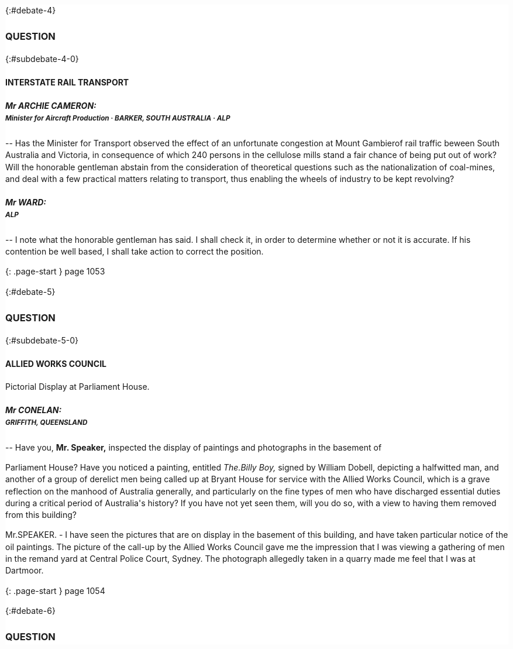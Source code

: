 {:#debate-4}
### QUESTION

{:#subdebate-4-0}
#### INTERSTATE RAIL TRANSPORT

##### Mr ARCHIE CAMERON:<br><small class="text-muted">Minister for Aircraft Production &middot; BARKER, SOUTH AUSTRALIA &middot; ALP</small>

-- Has the Minister for Transport observed the effect of an unfortunate congestion at Mount Gambierof rail traffic beween South Australia and Victoria, in consequence of which 240 persons in the cellulose mills stand a fair chance of being put out of work? Will the honorable gentleman abstain from the consideration of theoretical questions such as the nationalization of coal-mines, and deal with a few practical matters relating to transport, thus enabling the wheels of industry to be kept revolving? 

##### Mr WARD:<br><small class="text-muted">ALP</small>

-- I note what the honorable gentleman has said. I shall check it, in order to determine whether or not it is accurate. If his contention be well based, I shall take action to correct the position. 

{: .page-start }
page 1053

{:#debate-5}
### QUESTION

{:#subdebate-5-0}
#### ALLIED WORKS COUNCIL

Pictorial Display at Parliament House. 

##### Mr CONELAN:<br><small class="text-muted">GRIFFITH, QUEENSLAND</small>

-- Have you,  **Mr. Speaker,**  inspected the display of paintings and photographs in the basement of 

Parliament House? Have you noticed a painting, entitled  *The.Billy Boy,*  signed by William Dobell, depicting a halfwitted man, and another of a group of derelict men being called up at Bryant House for service with the Allied Works Council, which is a grave reflection on the manhood of Australia generally, and particularly on the fine types of men who have discharged essential duties during a critical period of Australia's history? If you have not yet seen them, will you do so, with a view to having them removed from this building? 

Mr.SPEAKER. - I have seen the pictures that are on display in the basement of this building, and have taken particular notice of the oil paintings. The picture of the call-up by the Allied Works Council gave me the impression that I was viewing a gathering of men in the remand yard at Central Police Court, Sydney. The photograph allegedly taken in a quarry made me feel that I was at Dartmoor. 

{: .page-start }
page 1054

{:#debate-6}
### QUESTION
